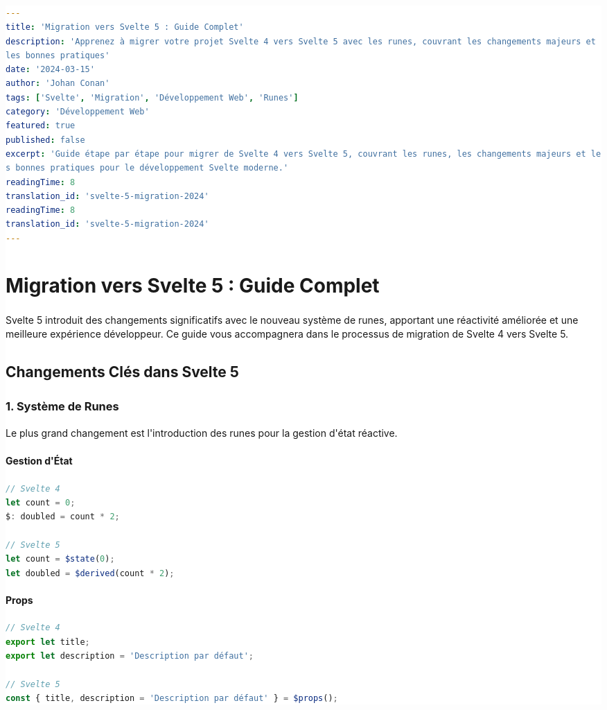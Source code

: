 ```yaml
---
title: 'Migration vers Svelte 5 : Guide Complet'
description: 'Apprenez à migrer votre projet Svelte 4 vers Svelte 5 avec les runes, couvrant les changements majeurs et les bonnes pratiques'
date: '2024-03-15'
author: 'Johan Conan'
tags: ['Svelte', 'Migration', 'Développement Web', 'Runes']
category: 'Développement Web'
featured: true
published: false
excerpt: 'Guide étape par étape pour migrer de Svelte 4 vers Svelte 5, couvrant les runes, les changements majeurs et les bonnes pratiques pour le développement Svelte moderne.'
readingTime: 8
translation_id: 'svelte-5-migration-2024'
readingTime: 8
translation_id: 'svelte-5-migration-2024'
---
```


# Migration vers Svelte 5 : Guide Complet

Svelte 5 introduit des changements significatifs avec le nouveau système de runes, apportant une réactivité améliorée et une meilleure expérience développeur. Ce guide vous accompagnera dans le processus de migration de Svelte 4 vers Svelte 5.

## Changements Clés dans Svelte 5

### 1. Système de Runes

Le plus grand changement est l'introduction des runes pour la gestion d'état réactive.

#### Gestion d'État

```typescript
// Svelte 4
let count = 0;
$: doubled = count * 2;

// Svelte 5
let count = $state(0);
let doubled = $derived(count * 2);
```

#### Props

```typescript
// Svelte 4
export let title;
export let description = 'Description par défaut';

// Svelte 5
const { title, description = 'Description par défaut' } = $props();
```
